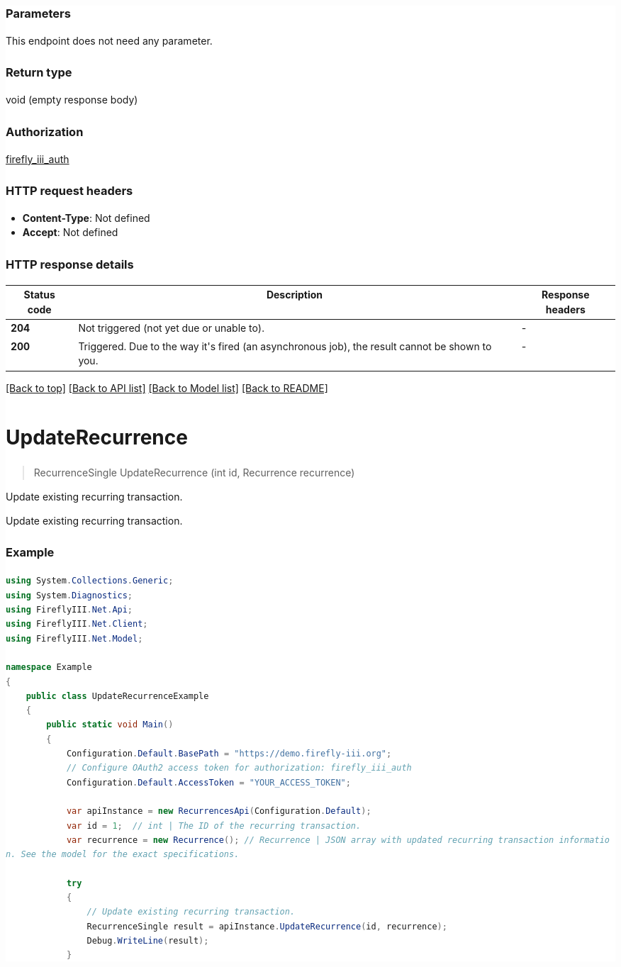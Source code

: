 ### Parameters
This endpoint does not need any parameter.

### Return type

void (empty response body)

### Authorization

[firefly_iii_auth](../README.md#firefly_iii_auth)

### HTTP request headers

 - **Content-Type**: Not defined
 - **Accept**: Not defined

### HTTP response details
| Status code | Description | Response headers |
|-------------|-------------|------------------|
| **204** | Not triggered (not yet due or unable to). |  -  |
| **200** | Triggered. Due to the way it&#39;s fired (an asynchronous job), the result cannot be shown to you. |  -  |

[[Back to top]](#) [[Back to API list]](../README.md#documentation-for-api-endpoints) [[Back to Model list]](../README.md#documentation-for-models) [[Back to README]](../README.md)

<a name="updaterecurrence"></a>
# **UpdateRecurrence**
> RecurrenceSingle UpdateRecurrence (int id, Recurrence recurrence)

Update existing recurring transaction.

Update existing recurring transaction.

### Example
```csharp
using System.Collections.Generic;
using System.Diagnostics;
using FireflyIII.Net.Api;
using FireflyIII.Net.Client;
using FireflyIII.Net.Model;

namespace Example
{
    public class UpdateRecurrenceExample
    {
        public static void Main()
        {
            Configuration.Default.BasePath = "https://demo.firefly-iii.org";
            // Configure OAuth2 access token for authorization: firefly_iii_auth
            Configuration.Default.AccessToken = "YOUR_ACCESS_TOKEN";

            var apiInstance = new RecurrencesApi(Configuration.Default);
            var id = 1;  // int | The ID of the recurring transaction.
            var recurrence = new Recurrence(); // Recurrence | JSON array with updated recurring transaction information. See the model for the exact specifications.

            try
            {
                // Update existing recurring transaction.
                RecurrenceSingle result = apiInstance.UpdateRecurrence(id, recurrence);
                Debug.WriteLine(result);
            }
```